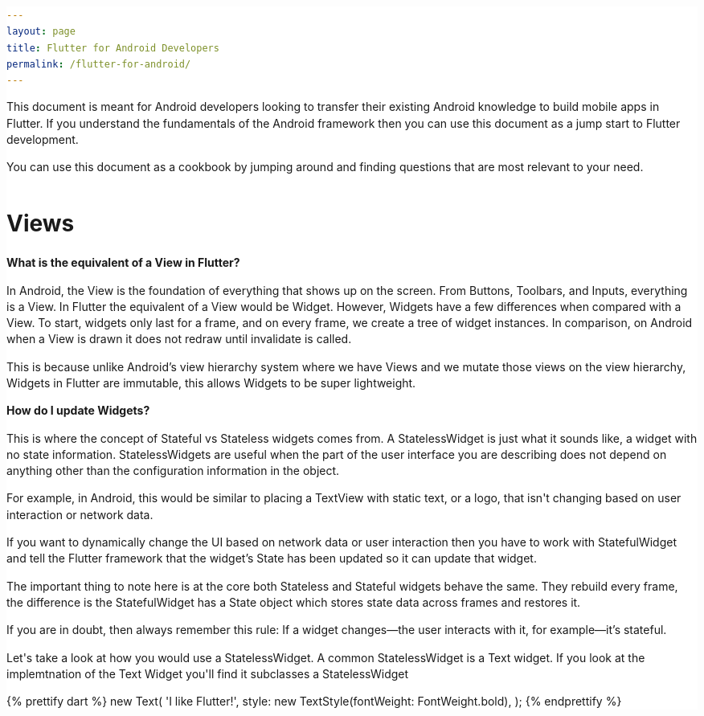 ```yaml
---
layout: page
title: Flutter for Android Developers
permalink: /flutter-for-android/
---
```

This document is meant for Android developers looking to transfer their existing Android knowledge to build mobile apps in Flutter. If you understand the fundamentals of the Android framework then you can use this document as a jump start to Flutter development.

You can use this document as a cookbook by jumping around and finding questions that are most relevant to your need. 

# Views

**What is the equivalent of a View in Flutter?**

In Android, the View is the foundation of everything that shows up on the screen. From Buttons, Toolbars, and Inputs, everything is a View.  In Flutter the equivalent of a View would be Widget. However, Widgets have a few differences when compared with a View. To start, widgets only last for a frame, and on every frame, we create a tree of widget instances. In comparison, on Android when a View is drawn it does not redraw until invalidate is called. 

This is because unlike Android’s view hierarchy system where we have Views and we mutate those views on the view hierarchy, Widgets in Flutter are immutable, this allows Widgets to be super lightweight.



**How do I update Widgets?** 

This is where the concept of Stateful vs Stateless widgets comes from. A StatelessWidget is just what it sounds like, a widget with no state information. StatelessWidgets are useful when the part of the user interface you are describing does not depend on anything other than the configuration information in the object.

For example, in Android, this would be similar to placing a TextView with static text, or a logo, that isn't changing based on user interaction or network data.

If you want to dynamically change the UI based on network data or user interaction then you have to work with StatefulWidget and tell the Flutter framework that the widget’s State has been updated so it can update that widget.

The important thing to note here is at the core both Stateless and Stateful widgets behave the same. They rebuild every frame, the difference is the StatefulWidget has a State object which stores state data across frames and restores it.

If you are in doubt, then always remember this rule: If a widget changes—the user interacts with it, for example—it’s stateful.

Let's take a look at how you would use a StatelessWidget. A common StatelessWidget is a Text widget. If you look at the implemtnation of the Text Widget you'll find it subclasses a StatelessWidget


{% prettify dart %}
new Text(
  'I like Flutter!',
  style: new TextStyle(fontWeight: FontWeight.bold),
);
{% endprettify %}
